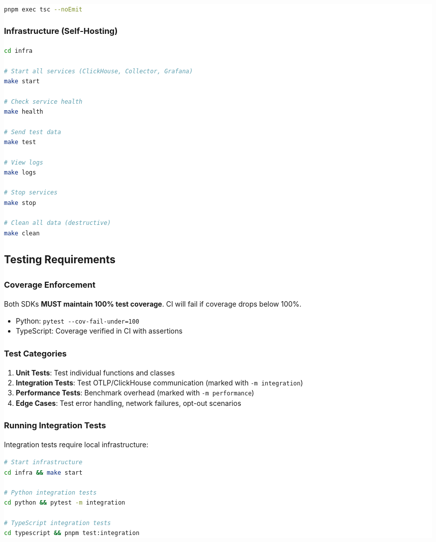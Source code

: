 ```bash
pnpm exec tsc --noEmit
```

### Infrastructure (Self-Hosting)

```bash
cd infra

# Start all services (ClickHouse, Collector, Grafana)
make start

# Check service health
make health

# Send test data
make test

# View logs
make logs

# Stop services
make stop

# Clean all data (destructive)
make clean
```

## Testing Requirements

### Coverage Enforcement

Both SDKs **MUST maintain 100% test coverage**. CI will fail if coverage drops below 100%.

- Python: `pytest --cov-fail-under=100`
- TypeScript: Coverage verified in CI with assertions

### Test Categories

1. **Unit Tests**: Test individual functions and classes
2. **Integration Tests**: Test OTLP/ClickHouse communication (marked with `-m integration`)
3. **Performance Tests**: Benchmark overhead (marked with `-m performance`)
4. **Edge Cases**: Test error handling, network failures, opt-out scenarios

### Running Integration Tests

Integration tests require local infrastructure:

```bash
# Start infrastructure
cd infra && make start

# Python integration tests
cd python && pytest -m integration

# TypeScript integration tests
cd typescript && pnpm test:integration
```
